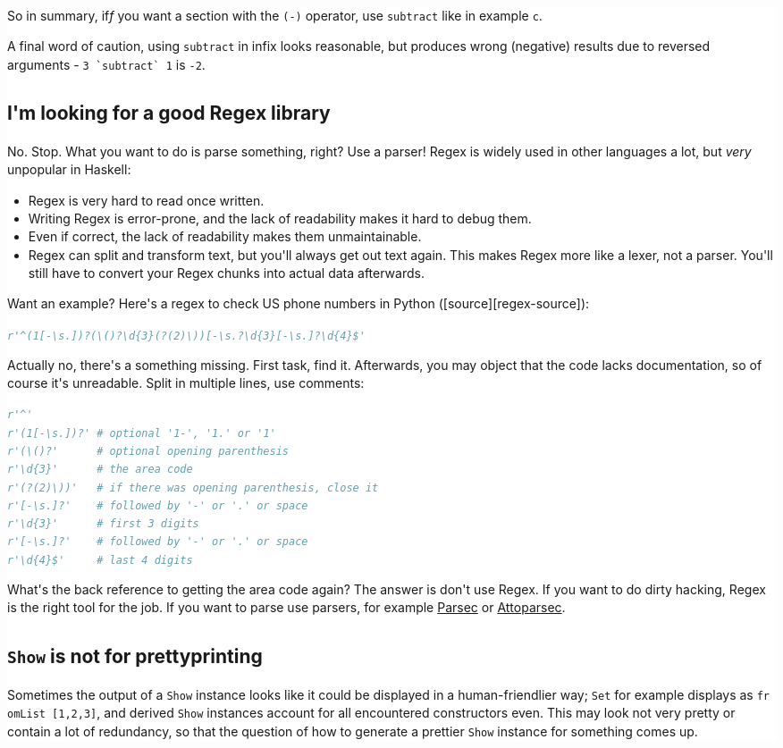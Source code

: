 So in summary, if*f* you want a section with the `(-)` operator, use
`subtract` like in example `c`.

A final word of caution, using `subtract` in infix looks reasonable, but
produces wrong (negative) results due to reversed arguments -
`` 3 `subtract` 1 `` is `-2`.

## I'm looking for a good Regex library

No. Stop. What you want to do is parse something, right? Use a parser!
Regex is widely used in other languages a lot, but _very_ unpopular in
Haskell:

-   Regex is very hard to read once written.
-   Writing Regex is error-prone, and the lack of readability makes it
    hard to debug them.
-   Even if correct, the lack of readability makes them unmaintainable.
-   Regex can split and transform text, but you'll always get out text
    again. This makes Regex more like a lexer, not a parser. You'll
    still have to convert your Regex chunks into actual data afterwards.

Want an example? Here's a regex to check US phone numbers in Python
([source][regex-source]):

```python
r'^(1[-\s.])?(\()?\d{3}(?(2)\))[-\s.?\d{3}[-\s.]?\d{4}$'
```

Actually no, there's a something missing. First task, find it.
Afterwards, you may object that the code lacks documentation, so of
course it's unreadable. Split in multiple lines, use comments:

```python
r'^'
r'(1[-\s.])?' # optional '1-', '1.' or '1'
r'(\()?'      # optional opening parenthesis
r'\d{3}'      # the area code
r'(?(2)\))'   # if there was opening parenthesis, close it
r'[-\s.]?'    # followed by '-' or '.' or space
r'\d{3}'      # first 3 digits
r'[-\s.]?'    # followed by '-' or '.' or space
r'\d{4}$'     # last 4 digits
```

What's the back reference to getting the area code again? The answer is
don't use Regex. If you want to do dirty hacking, Regex is the right
tool for the job. If you want to parse use parsers, for example
[Parsec][hackage/parsec] or [Attoparsec][hackage/attoparsec].

## `Show` is not for prettyprinting

Sometimes the output of a `Show` instance looks like it could be
displayed in a human-friendlier way; `Set` for example displays as
`fromList [1,2,3]`, and derived `Show` instances account for all
encountered constructors even. This may look not very pretty or contain
a lot of redundancy, so that the question of how to generate a prettier
`Show` instance for something comes up.


[book/hutton]: http://www.cs.nott.ac.uk/~gmh/book.html
[book/lyah]: http://learnyouahaskell.com/
[book/rwh]: http://book.realworldhaskell.org/
[hackage/attoparsec]: http://hackage.haskell.org/package/attoparsec
[hackage/binary]: http://hackage.haskell.org/package/binary
[hackage/bytestring]: http://hackage.haskell.org/package/bytestring/
[hackage/parsec]: http://hackage.haskell.org/package/parsec
[hackage/pretty-show]: http://hackage.haskell.org/package/pretty-show
[hackage/pretty]: http://hackage.haskell.org/package/pretty
[hackage/text]: http://hackage.haskell.org/package/text/
[report]: http://www.haskell.org/onlinereport/haskell2010/
[toc/bsbad]: #bytestringchar8-is-bad
[toc/comment-syntax]: #comment-syntax
[toc/constraint-types]: #imposing-constraints-on-data-types
[toc/data-newtype-type]: #data-newtype-type
[toc/dont-use-fail]: #fail
[toc/dont-use-genericlength]: #genericlength
[toc/dont-use-headtail]: #head-tail-isjust-isnothing-fromjust-
[toc/dont-use-nub]: #nub
[toc/dont-use-read]: #read
[toc/dont-use-string]: #string
[toc/dont-use-unsafeperformio]: #unsafeperformio
[toc/dont-use]: #dont-use-
[toc/foldl-foldr]: #folding-direction-of-foldl-and-foldr
[toc/haskell-start]: #how-to-start-learning-haskell
[toc/io]: #where-is-io-defined
[toc/lambda-vs-normal]: #f-x---is-not-f--x---
[toc/monads]: #i-dont-understand-monads
[toc/regex]: #im-looking-for-a-good-regex-library
[toc/reversed-instances]: #reversed-type-class-instances
[toc/sensitive-whitespace]: #sensitive-whitespace
[toc/seq]: #seq-does-not-specify-an-evaluation-order
[toc/show]: #show-is-not-for-prettyprinting
[toc/special-dollar]: #-has-special-powers
[toc/special-minus]: #--4-is-not-x---x---4
[toc/tabspaces]: #tabs-vs-spaces
[toc/undefined-null]: #undefined-is-not-haskells-null
[toc/what-should-i-write]: #what-program-should-i-write